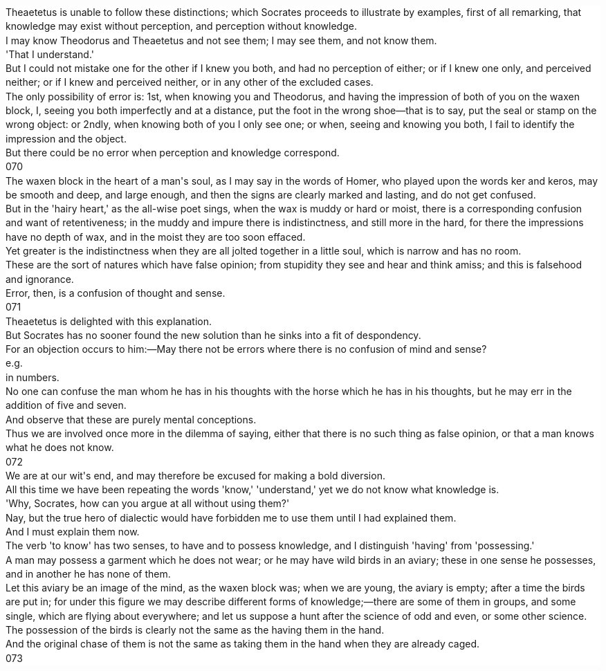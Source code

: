 <div class="sentence"> Theaetetus is unable to follow these distinctions; which Socrates proceeds to illustrate by examples, first of all remarking, that knowledge may exist without perception, and perception without knowledge.</div><div class="sentence"> I may know Theodorus and Theaetetus and not see them; I may see them, and not know them.</div><div class="sentence"> 'That I understand.'</div><div class="sentence"> But I could not mistake one for the other if I knew you both, and had no perception of either; or if I knew one only, and perceived neither; or if I knew and perceived neither, or in any other of the excluded cases.</div><div class="sentence"> The only possibility of error is: 1st, when knowing you and Theodorus, and having the impression of both of you on the waxen block, I, seeing you both imperfectly and at a distance, put the foot in the wrong shoe—that is to say, put the seal or stamp on the wrong object: or 2ndly, when knowing both of you I only see one; or when, seeing and knowing you both, I fail to identify the impression and the object.</div><div class="sentence"> But there could be no error when perception and knowledge correspond.</div>
</div>
<div class="text">
<span class="ref"> 070 </span>
<div class="sentence"> The waxen block in the heart of a man's soul, as I may say in the words of Homer, who played upon the words ker and keros, may be smooth and deep, and large enough, and then the signs are clearly marked and lasting, and do not get confused.</div><div class="sentence"> But in the 'hairy heart,' as the all-wise poet sings, when the wax is muddy or hard or moist, there is a corresponding confusion and want of retentiveness; in the muddy and impure there is indistinctness, and still more in the hard, for there the impressions have no depth of wax, and in the moist they are too soon effaced.</div><div class="sentence"> Yet greater is the indistinctness when they are all jolted together in a little soul, which is narrow and has no room.</div><div class="sentence"> These are the sort of natures which have false opinion; from stupidity they see and hear and think amiss; and this is falsehood and ignorance.</div><div class="sentence"> Error, then, is a confusion of thought and sense.</div>
</div>
<div class="text">
<span class="ref"> 071 </span>
<div class="sentence"> Theaetetus is delighted with this explanation.</div><div class="sentence"> But Socrates has no sooner found the new solution than he sinks into a fit of despondency.</div><div class="sentence"> For an objection occurs to him:—May there not be errors where there is no confusion of mind and sense?</div><div class="sentence"> e.g.</div><div class="sentence"> in numbers.</div><div class="sentence"> No one can confuse the man whom he has in his thoughts with the horse which he has in his thoughts, but he may err in the addition of five and seven.</div><div class="sentence"> And observe that these are purely mental conceptions.</div><div class="sentence"> Thus we are involved once more in the dilemma of saying, either that there is no such thing as false opinion, or that a man knows what he does not know.</div>
</div>
<div class="text">
<span class="ref"> 072 </span>
<div class="sentence"> We are at our wit's end, and may therefore be excused for making a bold diversion.</div><div class="sentence"> All this time we have been repeating the words 'know,' 'understand,' yet we do not know what knowledge is.</div><div class="sentence"> 'Why, Socrates, how can you argue at all without using them?'</div><div class="sentence"> Nay, but the true hero of dialectic would have forbidden me to use them until I had explained them.</div><div class="sentence"> And I must explain them now.</div><div class="sentence"> The verb 'to know' has two senses, to have and to possess knowledge, and I distinguish 'having' from 'possessing.'</div><div class="sentence"> A man may possess a garment which he does not wear; or he may have wild birds in an aviary; these in one sense he possesses, and in another he has none of them.</div><div class="sentence"> Let this aviary be an image of the mind, as the waxen block was; when we are young, the aviary is empty; after a time the birds are put in; for under this figure we may describe different forms of knowledge;—there are some of them in groups, and some single, which are flying about everywhere; and let us suppose a hunt after the science of odd and even, or some other science.</div><div class="sentence"> The possession of the birds is clearly not the same as the having them in the hand.</div><div class="sentence"> And the original chase of them is not the same as taking them in the hand when they are already caged.</div>
</div>
<div class="text">
<span class="ref"> 073 </span>